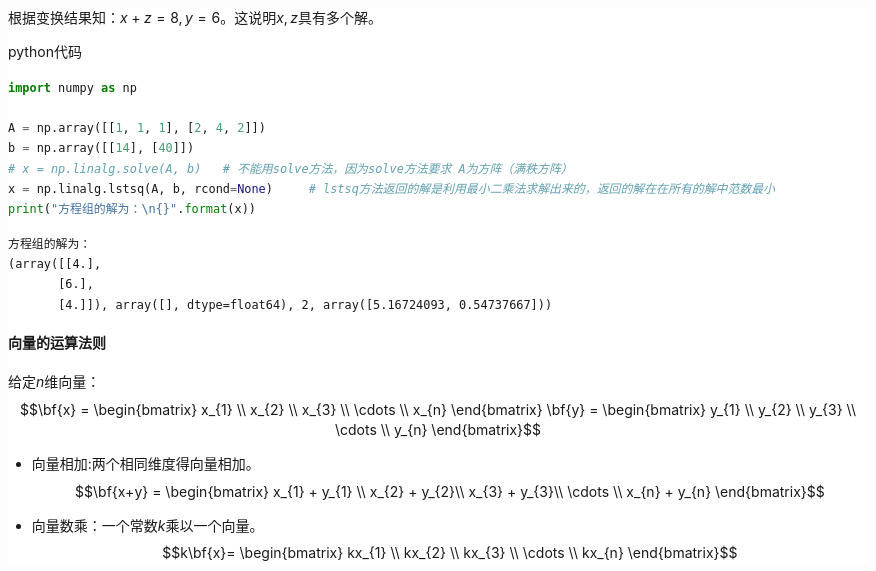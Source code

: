 根据变换结果知：$x+z=8, y=6$。这说明$x, z$具有多个解。

python代码


```python
import numpy as np

A = np.array([[1, 1, 1], [2, 4, 2]])
b = np.array([[14], [40]])
# x = np.linalg.solve(A, b)   # 不能用solve方法，因为solve方法要求 A为方阵（满秩方阵）
x = np.linalg.lstsq(A, b, rcond=None)     # lstsq方法返回的解是利用最小二乘法求解出来的，返回的解在在所有的解中范数最小
print("方程组的解为：\n{}".format(x))
```

    方程组的解为：
    (array([[4.],
           [6.],
           [4.]]), array([], dtype=float64), 2, array([5.16724093, 0.54737667]))
    

#### 向量的运算法则

给定$n$维向量：
$$\bf{x} = 
\begin{bmatrix}
x_{1} \\
x_{2} \\
x_{3} \\
\cdots \\
x_{n}
\end{bmatrix}
\bf{y} = 
\begin{bmatrix}
y_{1} \\
y_{2} \\
y_{3} \\
\cdots \\
y_{n}
\end{bmatrix}$$

* 向量相加:两个相同维度得向量相加。
$$\bf{x+y} = \begin{bmatrix}
x_{1} + y_{1} \\
x_{2} + y_{2}\\
x_{3} + y_{3}\\
\cdots \\
x_{n} + y_{n}
\end{bmatrix}$$

* 向量数乘：一个常数$k$乘以一个向量。
$$k\bf{x}=
\begin{bmatrix}
kx_{1}  \\
kx_{2} \\
kx_{3} \\
\cdots \\
kx_{n} 
\end{bmatrix}$$
